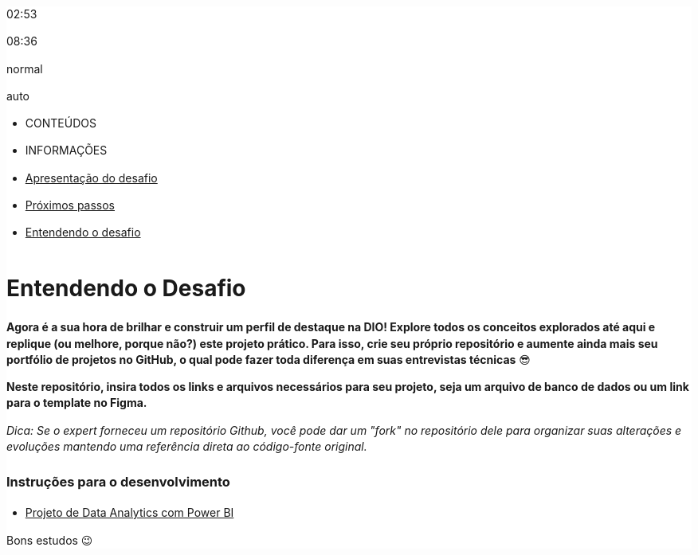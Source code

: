 

02:53

 

08:36









normal

auto

- CONTEÚDOS
- INFORMAÇÕES

 - [Apresentação do desafio](https://web.dio.me/lab/projeto-de-data-analytics-com-power-bi/learning/dca0e972-4eff-4f81-9f3b-a52603a04f29)
 - [Próximos passos](https://web.dio.me/lab/projeto-de-data-analytics-com-power-bi/learning/cdec6e7a-7019-4521-9501-eb392c3f2030) 
 - [Entendendo o desafio](https://web.dio.me/lab/projeto-de-data-analytics-com-power-bi/learning/9393057d-ff54-4d2a-9560-e0e06a8c046c)



# Entendendo o Desafio

 

**Agora é a sua hora de brilhar e construir um perfil de destaque na DIO! Explore todos os conceitos explorados até aqui e replique (ou melhore, porque não?) este projeto prático. Para isso, crie seu próprio repositório e aumente ainda mais seu portfólio de projetos no GitHub, o qual pode fazer toda diferença em suas entrevistas técnicas** 😎

 

**Neste repositório, insira todos os links e arquivos necessários para seu projeto, seja um arquivo de banco de dados ou um link para o template no Figma.**

 

*Dica: Se o expert forneceu um repositório Github, você pode dar um "fork" no repositório dele para organizar suas alterações e evoluções mantendo uma referência direta ao código-fonte original.*

 

### **Instruções para o desenvolvimento**

 

 - [Projeto de Data Analytics com Power BI](https://academiapme-my.sharepoint.com/:f:/g/personal/renato_dio_me/EovzCujn0JJEhT5Nm8K5_DkB9Hc8ONl2jSiHIVf35LXK4Q?e=wqvxUo)

 

Bons estudos 😉
